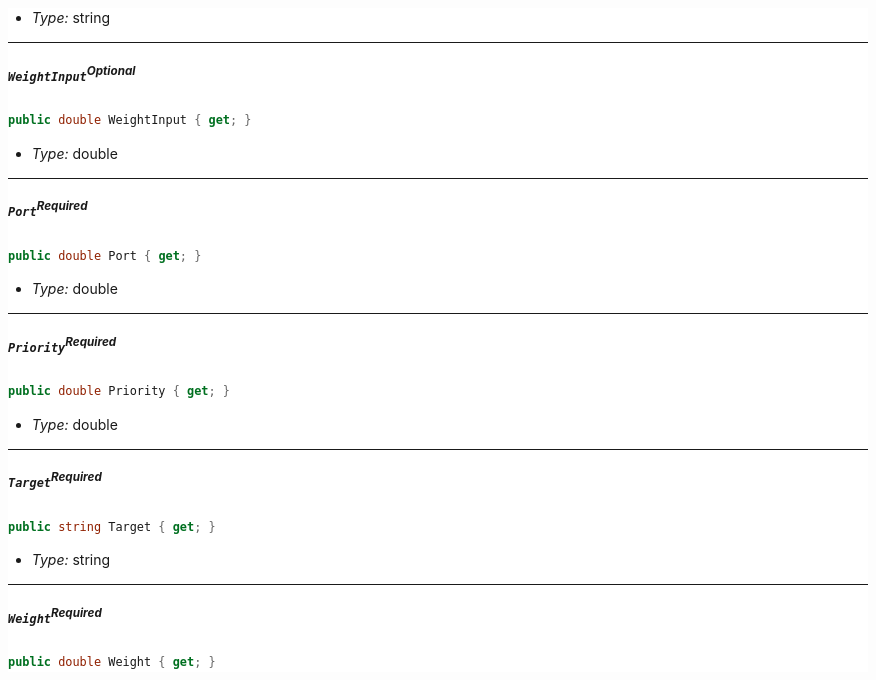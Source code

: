 - *Type:* string

---

##### `WeightInput`<sup>Optional</sup> <a name="WeightInput" id="@cdktf/provider-azurestack.dnsSrvRecord.DnsSrvRecordRecordOutputReference.property.weightInput"></a>

```csharp
public double WeightInput { get; }
```

- *Type:* double

---

##### `Port`<sup>Required</sup> <a name="Port" id="@cdktf/provider-azurestack.dnsSrvRecord.DnsSrvRecordRecordOutputReference.property.port"></a>

```csharp
public double Port { get; }
```

- *Type:* double

---

##### `Priority`<sup>Required</sup> <a name="Priority" id="@cdktf/provider-azurestack.dnsSrvRecord.DnsSrvRecordRecordOutputReference.property.priority"></a>

```csharp
public double Priority { get; }
```

- *Type:* double

---

##### `Target`<sup>Required</sup> <a name="Target" id="@cdktf/provider-azurestack.dnsSrvRecord.DnsSrvRecordRecordOutputReference.property.target"></a>

```csharp
public string Target { get; }
```

- *Type:* string

---

##### `Weight`<sup>Required</sup> <a name="Weight" id="@cdktf/provider-azurestack.dnsSrvRecord.DnsSrvRecordRecordOutputReference.property.weight"></a>

```csharp
public double Weight { get; }
```
